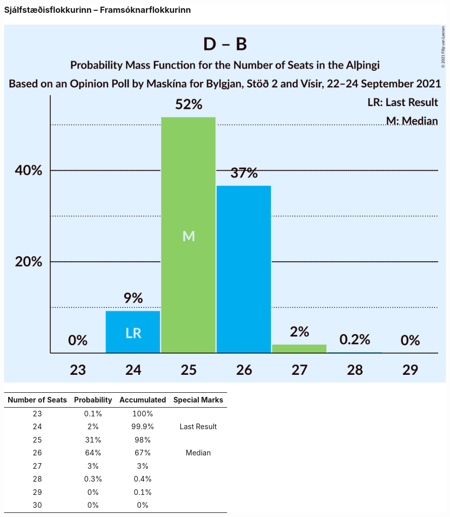 ### Sjálfstæðisflokkurinn – Framsóknarflokkurinn

![Graph with seats probability mass function not yet produced](2021-09-24-Maskína-coalitions-seats-pmf-d–b.png "Seats Probability Mass Function")

| Number of Seats | Probability | Accumulated | Special Marks |
|:---------------:|:-----------:|:-----------:|:-------------:|
| 23 | 0.1% | 100% |  |
| 24 | 2% | 99.9% | Last Result |
| 25 | 31% | 98% |  |
| 26 | 64% | 67% | Median |
| 27 | 3% | 3% |  |
| 28 | 0.3% | 0.4% |  |
| 29 | 0% | 0.1% |  |
| 30 | 0% | 0% |  |
